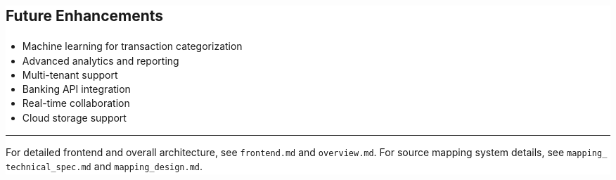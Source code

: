 ## Future Enhancements

- Machine learning for transaction categorization
- Advanced analytics and reporting
- Multi-tenant support
- Banking API integration
- Real-time collaboration
- Cloud storage support

---

For detailed frontend and overall architecture, see `frontend.md` and `overview.md`. For source mapping system details, see `mapping_technical_spec.md` and `mapping_design.md`. 